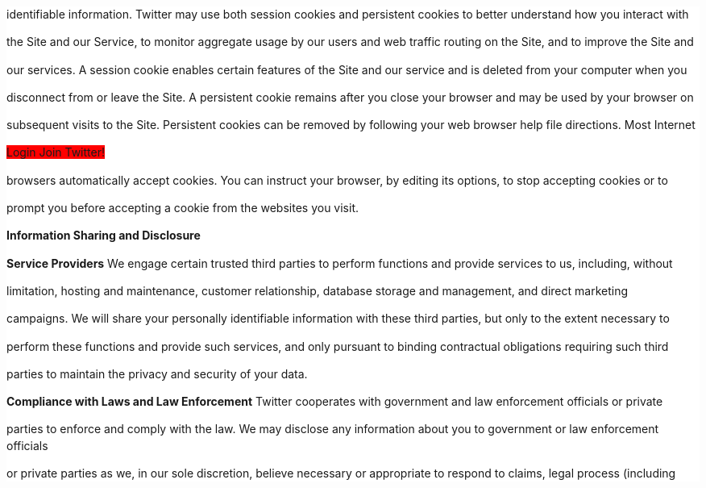 
identifiable information. Twitter may use both session cookies and persistent cookies to better understand how you interact with


the Site and our Service, to monitor aggregate usage by our users and web traffic routing on the Site, and to improve the Site and


our services. A session cookie enables certain features of the Site and our service and is deleted from your computer when you


disconnect from or leave the Site. A persistent cookie remains after you close your browser and may be used by your browser on


subsequent visits to the Site. Persistent cookies can be removed by following your web browser help file directions. Most Internet


<span style="background-color: red;">Login Join Twitter!



</span>browsers automatically accept cookies. You can instruct your browser, by editing its options, to stop accepting cookies or to


prompt you before accepting a cookie from the websites you visit.


<span style="background-color: green;">**</span>Information Sharing and Disclosure<span style="background-color: green;">**</span>


**Service Providers** We engage certain trusted third parties to perform functions and provide services to us, including, without


limitation, hosting and maintenance, customer relationship, database storage and management, and direct marketing


campaigns. We will share your personally identifiable information with these third parties, but only to the extent necessary to


perform these functions and provide such services, and only pursuant to binding contractual obligations requiring such third


parties to maintain the privacy and security of your data.


**Compliance with Laws and Law Enforcement** Twitter cooperates with government and law enforcement officials or private


parties to enforce and comply with the law. We may disclose any information about you to government or law enforcement officials


or private parties as we, in our sole discretion, believe necessary or appropriate to respond to claims, legal process (including

